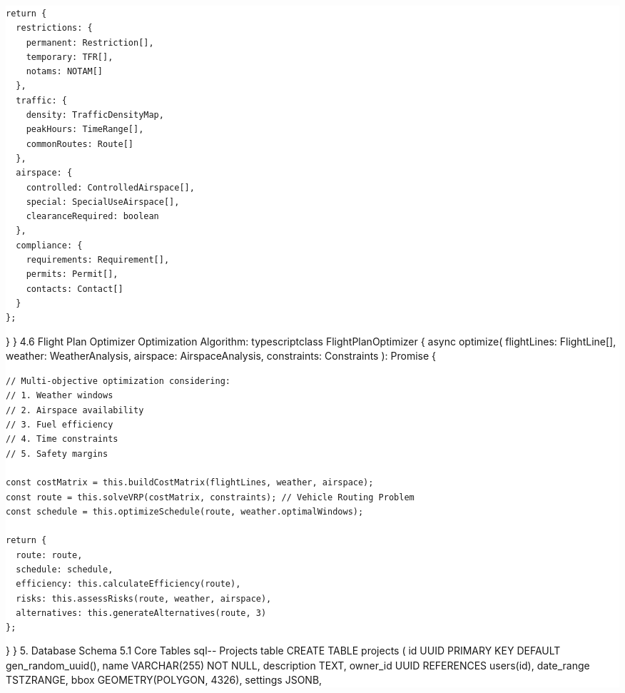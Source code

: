     return {
      restrictions: {
        permanent: Restriction[],
        temporary: TFR[],
        notams: NOTAM[]
      },
      traffic: {
        density: TrafficDensityMap,
        peakHours: TimeRange[],
        commonRoutes: Route[]
      },
      airspace: {
        controlled: ControlledAirspace[],
        special: SpecialUseAirspace[],
        clearanceRequired: boolean
      },
      compliance: {
        requirements: Requirement[],
        permits: Permit[],
        contacts: Contact[]
      }
    };
  }
}
4.6 Flight Plan Optimizer
Optimization Algorithm:
typescriptclass FlightPlanOptimizer {
  async optimize(
    flightLines: FlightLine[],
    weather: WeatherAnalysis,
    airspace: AirspaceAnalysis,
    constraints: Constraints
  ): Promise<OptimizedPlan> {
    
    // Multi-objective optimization considering:
    // 1. Weather windows
    // 2. Airspace availability
    // 3. Fuel efficiency
    // 4. Time constraints
    // 5. Safety margins
    
    const costMatrix = this.buildCostMatrix(flightLines, weather, airspace);
    const route = this.solveVRP(costMatrix, constraints); // Vehicle Routing Problem
    const schedule = this.optimizeSchedule(route, weather.optimalWindows);
    
    return {
      route: route,
      schedule: schedule,
      efficiency: this.calculateEfficiency(route),
      risks: this.assessRisks(route, weather, airspace),
      alternatives: this.generateAlternatives(route, 3)
    };
  }
}
5. Database Schema
5.1 Core Tables
sql-- Projects table
CREATE TABLE projects (
  id UUID PRIMARY KEY DEFAULT gen_random_uuid(),
  name VARCHAR(255) NOT NULL,
  description TEXT,
  owner_id UUID REFERENCES users(id),
  date_range TSTZRANGE,
  bbox GEOMETRY(POLYGON, 4326),
  settings JSONB,